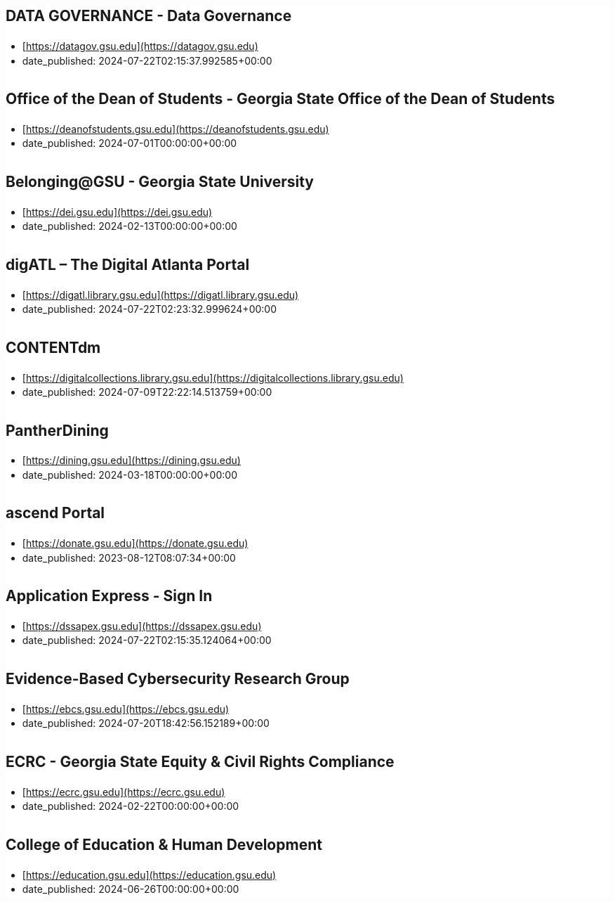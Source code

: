  ## DATA GOVERNANCE - Data Governance
 - [https://datagov.gsu.edu](https://datagov.gsu.edu)
 - date_published: 2024-07-22T02:15:37.992585+00:00

 ## Office of the Dean of Students - Georgia State Office of the Dean of Students
 - [https://deanofstudents.gsu.edu](https://deanofstudents.gsu.edu)
 - date_published: 2024-07-01T00:00:00+00:00

 ## Belonging@GSU - Georgia State University
 - [https://dei.gsu.edu](https://dei.gsu.edu)
 - date_published: 2024-02-13T00:00:00+00:00

 ## digATL – The Digital Atlanta Portal
 - [https://digatl.library.gsu.edu](https://digatl.library.gsu.edu)
 - date_published: 2024-07-22T02:23:32.999624+00:00

 ## CONTENTdm
 - [https://digitalcollections.library.gsu.edu](https://digitalcollections.library.gsu.edu)
 - date_published: 2024-07-09T22:22:14.513759+00:00

 ## PantherDining
 - [https://dining.gsu.edu](https://dining.gsu.edu)
 - date_published: 2024-03-18T00:00:00+00:00

 ## ascend Portal
 - [https://donate.gsu.edu](https://donate.gsu.edu)
 - date_published: 2023-08-12T08:07:34+00:00

 ## Application Express - Sign In
 - [https://dssapex.gsu.edu](https://dssapex.gsu.edu)
 - date_published: 2024-07-22T02:15:35.124064+00:00

 ## Evidence-Based Cybersecurity Research Group
 - [https://ebcs.gsu.edu](https://ebcs.gsu.edu)
 - date_published: 2024-07-20T18:42:56.152189+00:00

 ## ECRC - Georgia State Equity & Civil Rights Compliance
 - [https://ecrc.gsu.edu](https://ecrc.gsu.edu)
 - date_published: 2024-02-22T00:00:00+00:00

 ## College of Education & Human Development
 - [https://education.gsu.edu](https://education.gsu.edu)
 - date_published: 2024-06-26T00:00:00+00:00
